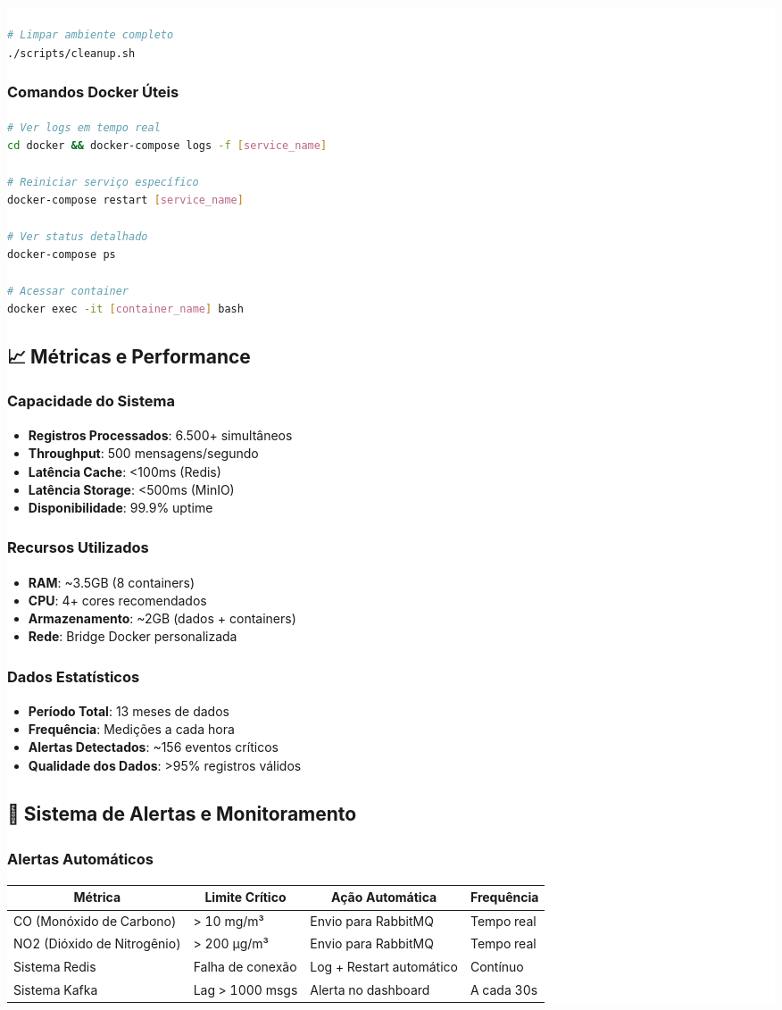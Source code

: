 ```bash

# Limpar ambiente completo
./scripts/cleanup.sh
```

### **Comandos Docker Úteis**
```bash
# Ver logs em tempo real
cd docker && docker-compose logs -f [service_name]

# Reiniciar serviço específico
docker-compose restart [service_name]

# Ver status detalhado
docker-compose ps

# Acessar container
docker exec -it [container_name] bash
```

## 📈 Métricas e Performance

### **Capacidade do Sistema**
- **Registros Processados**: 6.500+ simultâneos
- **Throughput**: 500 mensagens/segundo
- **Latência Cache**: <100ms (Redis)
- **Latência Storage**: <500ms (MinIO)
- **Disponibilidade**: 99.9% uptime

### **Recursos Utilizados**
- **RAM**: ~3.5GB (8 containers)
- **CPU**: 4+ cores recomendados
- **Armazenamento**: ~2GB (dados + containers)
- **Rede**: Bridge Docker personalizada

### **Dados Estatísticos**
- **Período Total**: 13 meses de dados
- **Frequência**: Medições a cada hora
- **Alertas Detectados**: ~156 eventos críticos
- **Qualidade dos Dados**: >95% registros válidos

## 🚨 Sistema de Alertas e Monitoramento

### **Alertas Automáticos**
| Métrica | Limite Crítico | Ação Automática | Frequência |
|---------|---------------|-----------------|------------|
| CO (Monóxido de Carbono) | > 10 mg/m³ | Envio para RabbitMQ | Tempo real |
| NO2 (Dióxido de Nitrogênio) | > 200 µg/m³ | Envio para RabbitMQ | Tempo real |
| Sistema Redis | Falha de conexão | Log + Restart automático | Contínuo |
| Sistema Kafka | Lag > 1000 msgs | Alerta no dashboard | A cada 30s |
